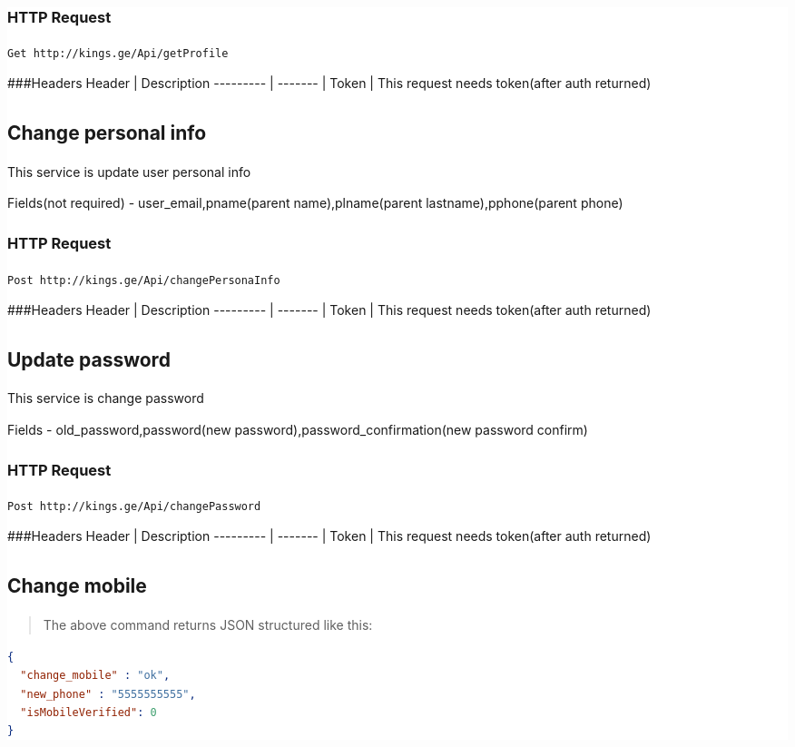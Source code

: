 ### HTTP Request

`Get http://kings.ge/Api/getProfile`

###Headers
Header | Description
--------- | ------- |
Token | This request needs token(after auth returned)


## Change personal info
<p>
  This service is update user personal info
</p>
<p>
  Fields(not required) - user_email,pname(parent name),plname(parent lastname),pphone(parent phone)
</p>


### HTTP Request

`Post http://kings.ge/Api/changePersonaInfo`

###Headers
Header | Description
--------- | ------- |
Token | This request needs token(after auth returned)


## Update password
<p>
  This service is change password
</p>
<p>
  Fields - old_password,password(new password),password_confirmation(new password confirm)
</p>


### HTTP Request

`Post http://kings.ge/Api/changePassword`

###Headers
Header | Description
--------- | ------- |
Token | This request needs token(after auth returned)


## Change mobile


> The above command returns JSON structured like this:

```json
{
  "change_mobile" : "ok",
  "new_phone" : "5555555555",
  "isMobileVerified": 0
}
```
